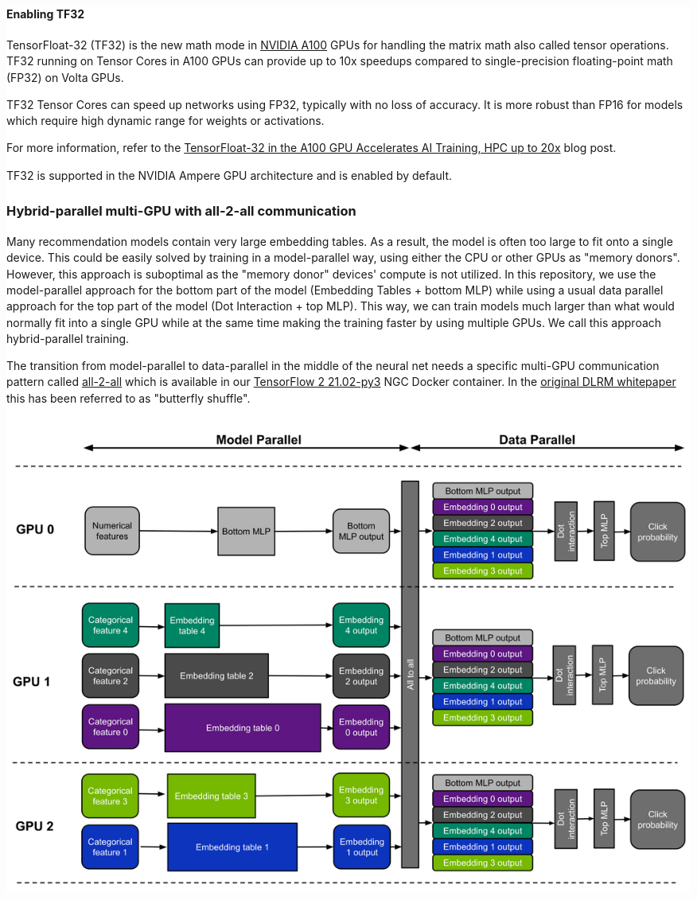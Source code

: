 
#### Enabling TF32

TensorFloat-32 (TF32) is the new math mode in [NVIDIA A100](https://www.nvidia.com/en-us/data-center/a100/) GPUs for handling the matrix math also called tensor operations. TF32 running on Tensor Cores in A100 GPUs can provide up to 10x speedups compared to single-precision floating-point math (FP32) on Volta GPUs.

TF32 Tensor Cores can speed up networks using FP32, typically with no loss of accuracy. It is more robust than FP16 for models which require high dynamic range for weights or activations.

For more information, refer to the [TensorFloat-32 in the A100 GPU Accelerates AI Training, HPC up to 20x](https://blogs.nvidia.com/blog/2020/05/14/tensorfloat-32-precision-format/) blog post.

TF32 is supported in the NVIDIA Ampere GPU architecture and is enabled by default.


### Hybrid-parallel multi-GPU with all-2-all communication

Many recommendation models contain very large embedding tables. As a result, the model is often too large to fit onto a single device. This could be easily solved by training in a model-parallel way, using either the CPU or other GPUs as "memory donors". However, this approach is suboptimal as the "memory donor" devices' compute is not utilized. In this repository, we use the model-parallel approach for the bottom part of the model (Embedding Tables + bottom MLP) while using a usual data parallel approach for the top part of the model (Dot Interaction + top MLP). This way, we can train models much larger than what would normally fit into a single GPU while at the same time making the training faster by using multiple GPUs. We call this approach hybrid-parallel training.

The transition from model-parallel to data-parallel in the middle of the neural net needs a specific multi-GPU communication pattern called [all-2-all](https://en.wikipedia.org/wiki/All-to-all_\(parallel_pattern\)) which is available in our [TensorFlow 2 21.02-py3](https://ngc.nvidia.com/catalog/containers/nvidia:tensorflow/tags) NGC Docker container. In the [original DLRM whitepaper](https://arxiv.org/abs/1906.00091) this has been referred to as "butterfly shuffle".


<p align="center">
  <img width="100%" src="./img/hybrid_parallel.svg" />